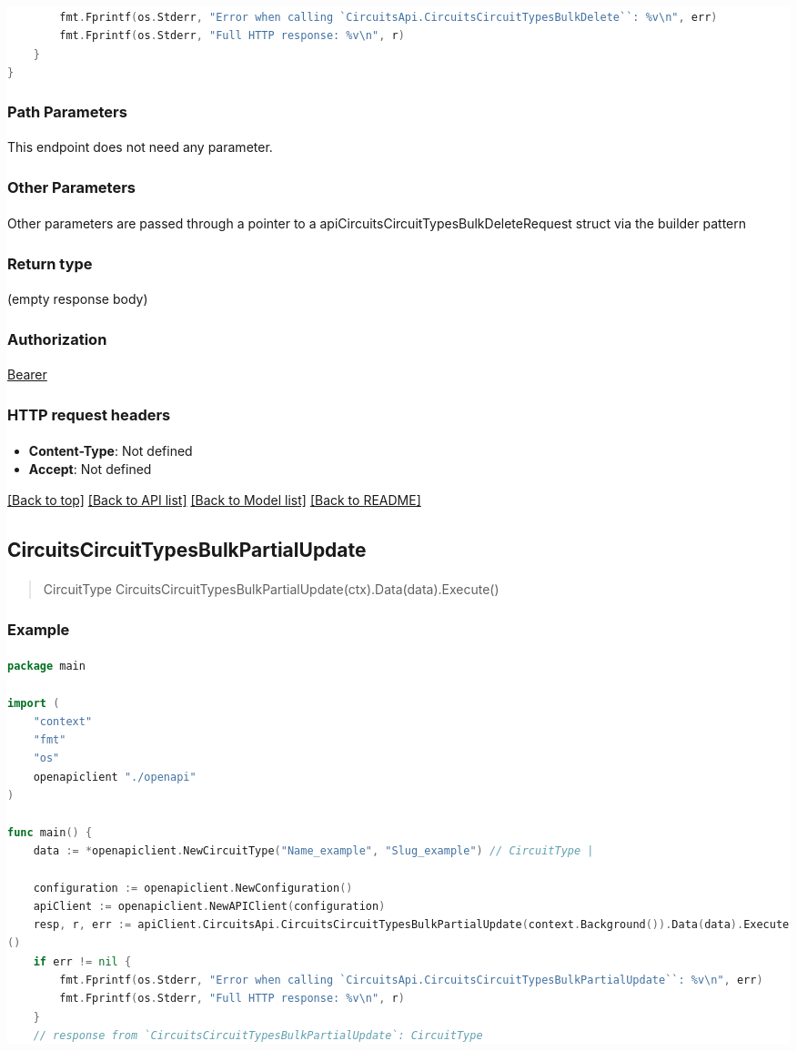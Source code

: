 ```go
        fmt.Fprintf(os.Stderr, "Error when calling `CircuitsApi.CircuitsCircuitTypesBulkDelete``: %v\n", err)
        fmt.Fprintf(os.Stderr, "Full HTTP response: %v\n", r)
    }
}
```

### Path Parameters

This endpoint does not need any parameter.

### Other Parameters

Other parameters are passed through a pointer to a apiCircuitsCircuitTypesBulkDeleteRequest struct via the builder pattern


### Return type

 (empty response body)

### Authorization

[Bearer](../README.md#Bearer)

### HTTP request headers

- **Content-Type**: Not defined
- **Accept**: Not defined

[[Back to top]](#) [[Back to API list]](../README.md#documentation-for-api-endpoints)
[[Back to Model list]](../README.md#documentation-for-models)
[[Back to README]](../README.md)


## CircuitsCircuitTypesBulkPartialUpdate

> CircuitType CircuitsCircuitTypesBulkPartialUpdate(ctx).Data(data).Execute()



### Example

```go
package main

import (
    "context"
    "fmt"
    "os"
    openapiclient "./openapi"
)

func main() {
    data := *openapiclient.NewCircuitType("Name_example", "Slug_example") // CircuitType | 

    configuration := openapiclient.NewConfiguration()
    apiClient := openapiclient.NewAPIClient(configuration)
    resp, r, err := apiClient.CircuitsApi.CircuitsCircuitTypesBulkPartialUpdate(context.Background()).Data(data).Execute()
    if err != nil {
        fmt.Fprintf(os.Stderr, "Error when calling `CircuitsApi.CircuitsCircuitTypesBulkPartialUpdate``: %v\n", err)
        fmt.Fprintf(os.Stderr, "Full HTTP response: %v\n", r)
    }
    // response from `CircuitsCircuitTypesBulkPartialUpdate`: CircuitType
```